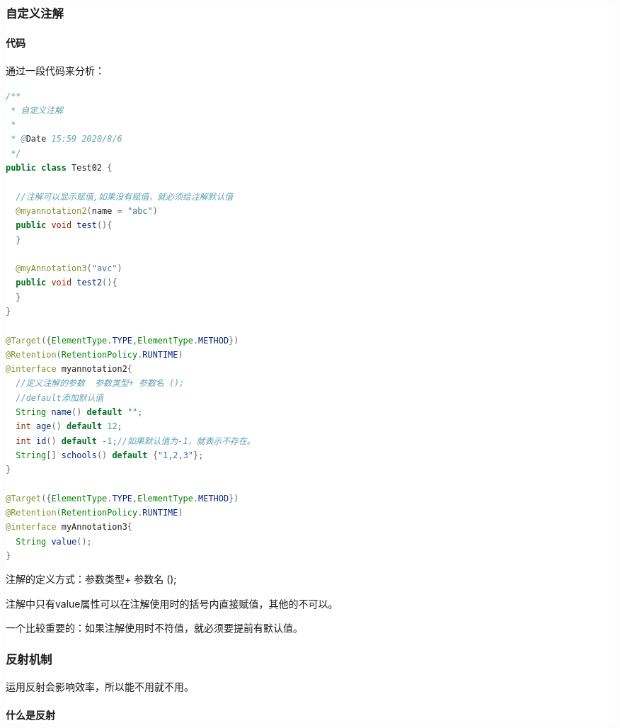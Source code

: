 ### 自定义注解

#### 代码

通过一段代码来分析：

``` java
/**
 * 自定义注解
 *
 * @Date 15:59 2020/8/6
 */
public class Test02 {

  //注解可以显示赋值,如果没有赋值，就必须给注解默认值
  @myannotation2(name = "abc")
  public void test(){
  }

  @myAnnotation3("avc")
  public void test2(){
  }
}

@Target({ElementType.TYPE,ElementType.METHOD})
@Retention(RetentionPolicy.RUNTIME)
@interface myannotation2{
  //定义注解的参数  参数类型+ 参数名 ();
  //default添加默认值
  String name() default "";
  int age() default 12;
  int id() default -1;//如果默认值为-1，就表示不存在。
  String[] schools() default {"1,2,3"};
}

@Target({ElementType.TYPE,ElementType.METHOD})
@Retention(RetentionPolicy.RUNTIME)
@interface myAnnotation3{
  String value();
}
```

注解的定义方式：参数类型+ 参数名 ();

注解中只有value属性可以在注解使用时的括号内直接赋值，其他的不可以。

一个比较重要的：如果注解使用时不符值，就必须要提前有默认值。

### 反射机制

运用反射会影响效率，所以能不用就不用。

#### 什么是反射
